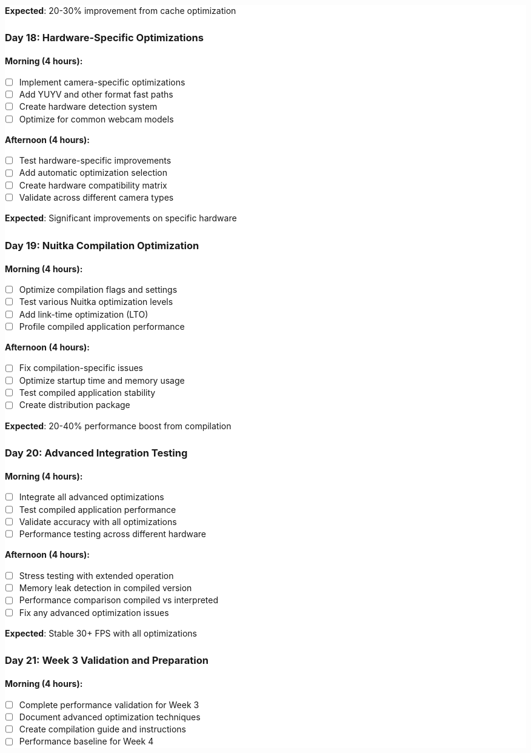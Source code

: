 **Expected**: 20-30% improvement from cache optimization

### Day 18: Hardware-Specific Optimizations
**Morning (4 hours):**
- [ ] Implement camera-specific optimizations
- [ ] Add YUYV and other format fast paths
- [ ] Create hardware detection system
- [ ] Optimize for common webcam models

**Afternoon (4 hours):**
- [ ] Test hardware-specific improvements
- [ ] Add automatic optimization selection
- [ ] Create hardware compatibility matrix
- [ ] Validate across different camera types

**Expected**: Significant improvements on specific hardware

### Day 19: Nuitka Compilation Optimization
**Morning (4 hours):**
- [ ] Optimize compilation flags and settings
- [ ] Test various Nuitka optimization levels
- [ ] Add link-time optimization (LTO)
- [ ] Profile compiled application performance

**Afternoon (4 hours):**
- [ ] Fix compilation-specific issues
- [ ] Optimize startup time and memory usage
- [ ] Test compiled application stability
- [ ] Create distribution package

**Expected**: 20-40% performance boost from compilation

### Day 20: Advanced Integration Testing
**Morning (4 hours):**
- [ ] Integrate all advanced optimizations
- [ ] Test compiled application performance
- [ ] Validate accuracy with all optimizations
- [ ] Performance testing across different hardware

**Afternoon (4 hours):**
- [ ] Stress testing with extended operation
- [ ] Memory leak detection in compiled version
- [ ] Performance comparison compiled vs interpreted
- [ ] Fix any advanced optimization issues

**Expected**: Stable 30+ FPS with all optimizations

### Day 21: Week 3 Validation and Preparation
**Morning (4 hours):**
- [ ] Complete performance validation for Week 3
- [ ] Document advanced optimization techniques
- [ ] Create compilation guide and instructions
- [ ] Performance baseline for Week 4
